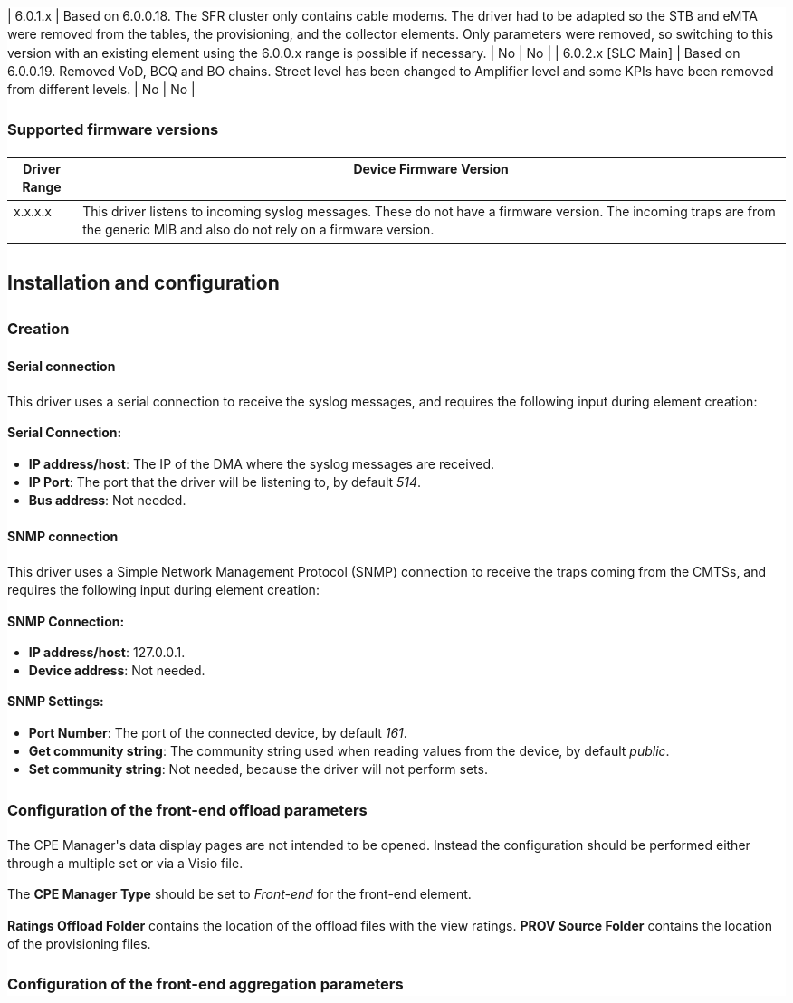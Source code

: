 | 6.0.1.x              | Based on 6.0.0.18. The SFR cluster only contains cable modems. The driver had to be adapted so the STB and eMTA were removed from the tables, the provisioning, and the collector elements. Only parameters were removed, so switching to this version with an existing element using the 6.0.0.x range is possible if necessary.                                                                            | No                  | No                      |
| 6.0.2.x \[SLC Main\] | Based on 6.0.0.19. Removed VoD, BCQ and BO chains. Street level has been changed to Amplifier level and some KPIs have been removed from different levels.                                                                                                                                                                                                                                                   | No                  | No                      |

### Supported firmware versions

| **Driver Range** | **Device Firmware Version**                                                                                                                                                    |
|------------------|--------------------------------------------------------------------------------------------------------------------------------------------------------------------------------|
| x.x.x.x          | This driver listens to incoming syslog messages. These do not have a firmware version. The incoming traps are from the generic MIB and also do not rely on a firmware version. |

## Installation and configuration

### Creation

#### Serial connection

This driver uses a serial connection to receive the syslog messages, and requires the following input during element creation:

**Serial Connection:**

- **IP address/host**: The IP of the DMA where the syslog messages are received.
- **IP Port**: The port that the driver will be listening to, by default *514*.
- **Bus address**: Not needed.

#### SNMP connection

This driver uses a Simple Network Management Protocol (SNMP) connection to receive the traps coming from the CMTSs, and requires the following input during element creation:

**SNMP Connection:**

- **IP address/host**: 127.0.0.1.
- **Device address**: Not needed.

**SNMP Settings:**

- **Port Number**: The port of the connected device, by default *161*.
- **Get community string**: The community string used when reading values from the device, by default *public*.
- **Set community string**: Not needed, because the driver will not perform sets.

### Configuration of the front-end offload parameters

The CPE Manager's data display pages are not intended to be opened. Instead the configuration should be performed either through a multiple set or via a Visio file.

The **CPE Manager Type** should be set to *Front-end* for the front-end element.

**Ratings Offload Folder** contains the location of the offload files with the view ratings. **PROV Source Folder** contains the location of the provisioning files.

### Configuration of the front-end aggregation parameters
